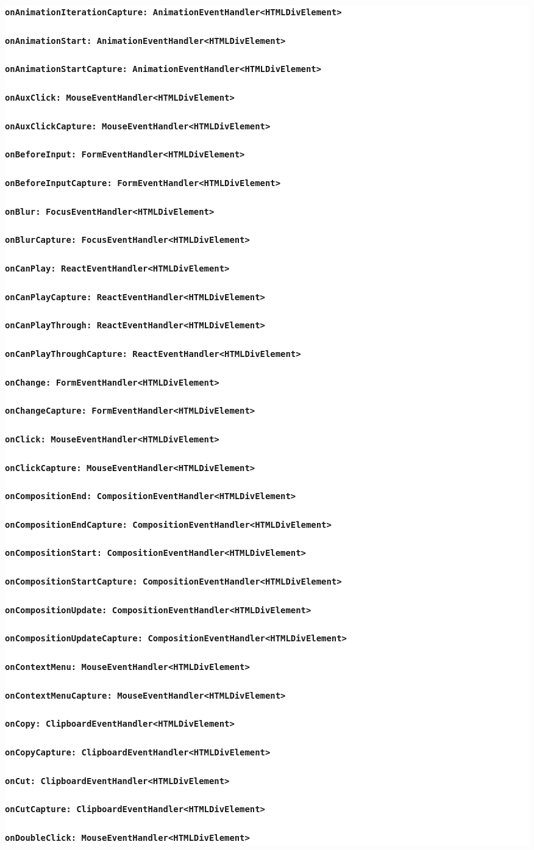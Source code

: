### `onAnimationIterationCapture: AnimationEventHandler<HTMLDivElement>`
### `onAnimationStart: AnimationEventHandler<HTMLDivElement>`
### `onAnimationStartCapture: AnimationEventHandler<HTMLDivElement>`
### `onAuxClick: MouseEventHandler<HTMLDivElement>`
### `onAuxClickCapture: MouseEventHandler<HTMLDivElement>`
### `onBeforeInput: FormEventHandler<HTMLDivElement>`
### `onBeforeInputCapture: FormEventHandler<HTMLDivElement>`
### `onBlur: FocusEventHandler<HTMLDivElement>`
### `onBlurCapture: FocusEventHandler<HTMLDivElement>`
### `onCanPlay: ReactEventHandler<HTMLDivElement>`
### `onCanPlayCapture: ReactEventHandler<HTMLDivElement>`
### `onCanPlayThrough: ReactEventHandler<HTMLDivElement>`
### `onCanPlayThroughCapture: ReactEventHandler<HTMLDivElement>`
### `onChange: FormEventHandler<HTMLDivElement>`
### `onChangeCapture: FormEventHandler<HTMLDivElement>`
### `onClick: MouseEventHandler<HTMLDivElement>`
### `onClickCapture: MouseEventHandler<HTMLDivElement>`
### `onCompositionEnd: CompositionEventHandler<HTMLDivElement>`
### `onCompositionEndCapture: CompositionEventHandler<HTMLDivElement>`
### `onCompositionStart: CompositionEventHandler<HTMLDivElement>`
### `onCompositionStartCapture: CompositionEventHandler<HTMLDivElement>`
### `onCompositionUpdate: CompositionEventHandler<HTMLDivElement>`
### `onCompositionUpdateCapture: CompositionEventHandler<HTMLDivElement>`
### `onContextMenu: MouseEventHandler<HTMLDivElement>`
### `onContextMenuCapture: MouseEventHandler<HTMLDivElement>`
### `onCopy: ClipboardEventHandler<HTMLDivElement>`
### `onCopyCapture: ClipboardEventHandler<HTMLDivElement>`
### `onCut: ClipboardEventHandler<HTMLDivElement>`
### `onCutCapture: ClipboardEventHandler<HTMLDivElement>`
### `onDoubleClick: MouseEventHandler<HTMLDivElement>`